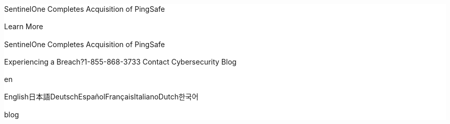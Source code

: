 







SentinelOne Completes Acquisition of PingSafe

Learn More 












SentinelOne Completes Acquisition of PingSafe 







Experiencing a Breach?1-855-868-3733
Contact
Cybersecurity Blog
 



























en

English日本語DeutschEspañolFrançaisItalianoDutch한국어 









blog









